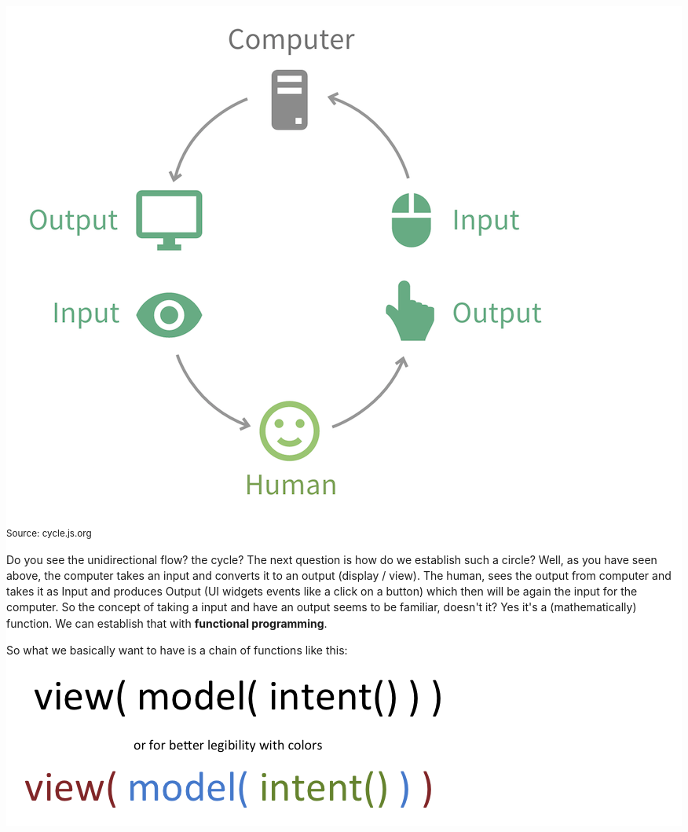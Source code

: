 ![Circle](/images/mvi/mvi-cicle.png)

<small>Source: cycle.js.org</small>

Do you see the unidirectional flow? the cycle? The next question is how do we establish such a circle? Well, as you have seen above, the computer takes an input and converts it to an output (display / view). The human, sees the output from computer and takes it as Input and produces Output (UI widgets events like a click on a button) which then will be again the input for the computer. So the concept of taking a input and have an output seems to be familiar, doesn't it? Yes it's a (mathematically) function. We can establish that with **functional programming**.

So what we basically want to have is a chain of functions like this:

![MVI](/images/mvi/mvi-func1.png)
